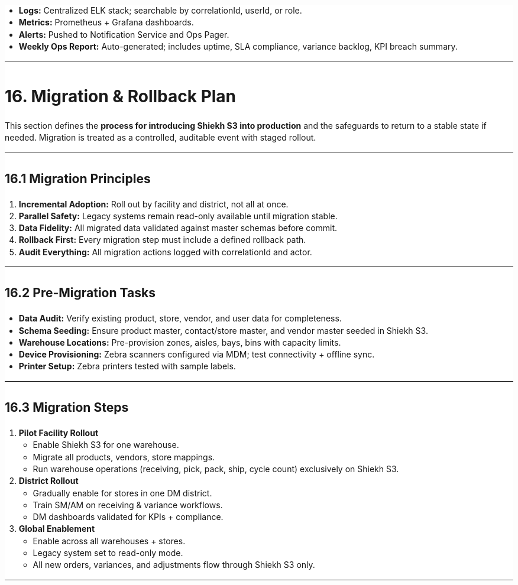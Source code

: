- **Logs:** Centralized ELK stack; searchable by correlationId, userId, or role.
- **Metrics:** Prometheus + Grafana dashboards.
- **Alerts:** Pushed to Notification Service and Ops Pager.
- **Weekly Ops Report:** Auto-generated; includes uptime, SLA compliance, variance backlog, KPI breach summary.

---

# 16. Migration & Rollback Plan

This section defines the **process for introducing Shiekh S3 into production** and the safeguards to return to a stable state if needed. Migration is treated as a controlled, auditable event with staged rollout.

---

## 16.1 Migration Principles

1. **Incremental Adoption:** Roll out by facility and district, not all at once.
2. **Parallel Safety:** Legacy systems remain read-only available until migration stable.
3. **Data Fidelity:** All migrated data validated against master schemas before commit.
4. **Rollback First:** Every migration step must include a defined rollback path.
5. **Audit Everything:** All migration actions logged with correlationId and actor.

---

## 16.2 Pre-Migration Tasks

- **Data Audit:** Verify existing product, store, vendor, and user data for completeness.
- **Schema Seeding:** Ensure product master, contact/store master, and vendor master seeded in Shiekh S3.
- **Warehouse Locations:** Pre-provision zones, aisles, bays, bins with capacity limits.
- **Device Provisioning:** Zebra scanners configured via MDM; test connectivity + offline sync.
- **Printer Setup:** Zebra printers tested with sample labels.

---

## 16.3 Migration Steps

1. **Pilot Facility Rollout**
    - Enable Shiekh S3 for one warehouse.
    - Migrate all products, vendors, store mappings.
    - Run warehouse operations (receiving, pick, pack, ship, cycle count) exclusively on Shiekh S3.
2. **District Rollout**
    - Gradually enable for stores in one DM district.
    - Train SM/AM on receiving & variance workflows.
    - DM dashboards validated for KPIs + compliance.
3. **Global Enablement**
    - Enable across all warehouses + stores.
    - Legacy system set to read-only mode.
    - All new orders, variances, and adjustments flow through Shiekh S3 only.

---